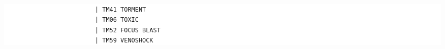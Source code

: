                              | TM41 TORMENT
                             | TM06 TOXIC
                             | TM52 FOCUS BLAST
                             | TM59 VENOSHOCK
